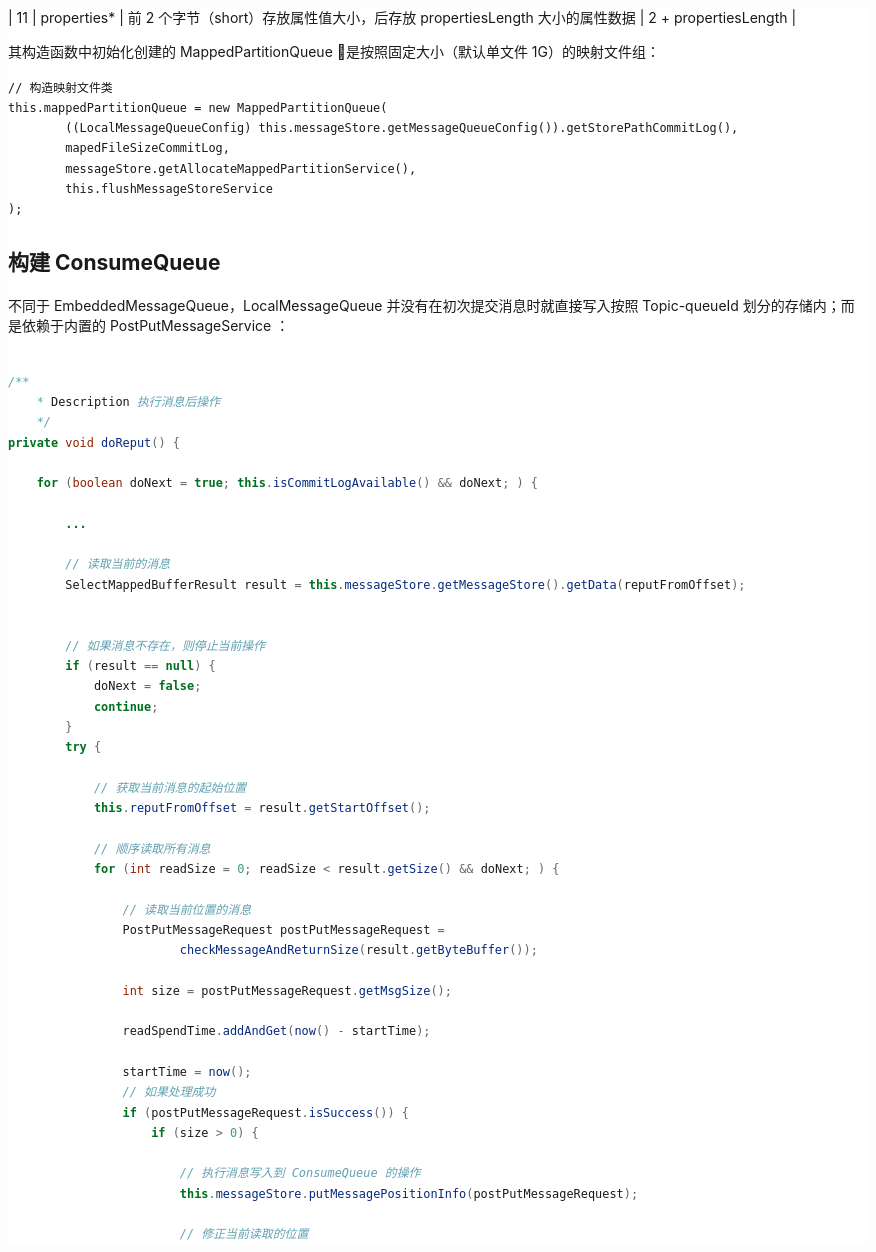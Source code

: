 | 11   | properties*      | 前 2 个字节（short）存放属性值大小，后存放 propertiesLength 大小的属性数据                                                                      | 2 + propertiesLength       |

其构造函数中初始化创建的 MappedPartitionQueue 是按照固定大小（默认单文件 1G）的映射文件组：
```
// 构造映射文件类
this.mappedPartitionQueue = new MappedPartitionQueue(
        ((LocalMessageQueueConfig) this.messageStore.getMessageQueueConfig()).getStorePathCommitLog(),
        mapedFileSizeCommitLog,
        messageStore.getAllocateMappedPartitionService(),
        this.flushMessageStoreService
);
```

## 构建 ConsumeQueue

不同于 EmbeddedMessageQueue，LocalMessageQueue 并没有在初次提交消息时就直接写入按照 Topic-queueId 划分的存储内；而是依赖于内置的 PostPutMessageService ：
```java

/**
    * Description 执行消息后操作
    */
private void doReput() {

    for (boolean doNext = true; this.isCommitLogAvailable() && doNext; ) {

        ...

        // 读取当前的消息
        SelectMappedBufferResult result = this.messageStore.getMessageStore().getData(reputFromOffset);


        // 如果消息不存在，则停止当前操作
        if (result == null) {
            doNext = false;
            continue;
        }
        try {

            // 获取当前消息的起始位置
            this.reputFromOffset = result.getStartOffset();

            // 顺序读取所有消息
            for (int readSize = 0; readSize < result.getSize() && doNext; ) {

                // 读取当前位置的消息
                PostPutMessageRequest postPutMessageRequest =
                        checkMessageAndReturnSize(result.getByteBuffer());

                int size = postPutMessageRequest.getMsgSize();

                readSpendTime.addAndGet(now() - startTime);

                startTime = now();
                // 如果处理成功
                if (postPutMessageRequest.isSuccess()) {
                    if (size > 0) {

                        // 执行消息写入到 ConsumeQueue 的操作
                        this.messageStore.putMessagePositionInfo(postPutMessageRequest);

                        // 修正当前读取的位置
```